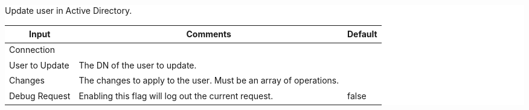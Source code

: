 Update user in Active Directory.

| Input          | Comments                                                          | Default |
| -------------- | ----------------------------------------------------------------- | ------- |
| Connection     |                                                                   |         |
| User to Update | The DN of the user to update.                                     |         |
| Changes        | The changes to apply to the user. Must be an array of operations. |         |
| Debug Request  | Enabling this flag will log out the current request.              | false   |
